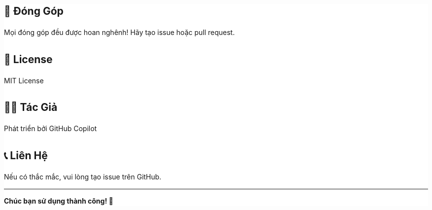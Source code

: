 ## 🤝 Đóng Góp

Mọi đóng góp đều được hoan nghênh! Hãy tạo issue hoặc pull request.

## 📄 License

MIT License

## 👨‍💻 Tác Giả

Phát triển bởi GitHub Copilot

## 📞 Liên Hệ

Nếu có thắc mắc, vui lòng tạo issue trên GitHub.

---

**Chúc bạn sử dụng thành công! 🎉**
